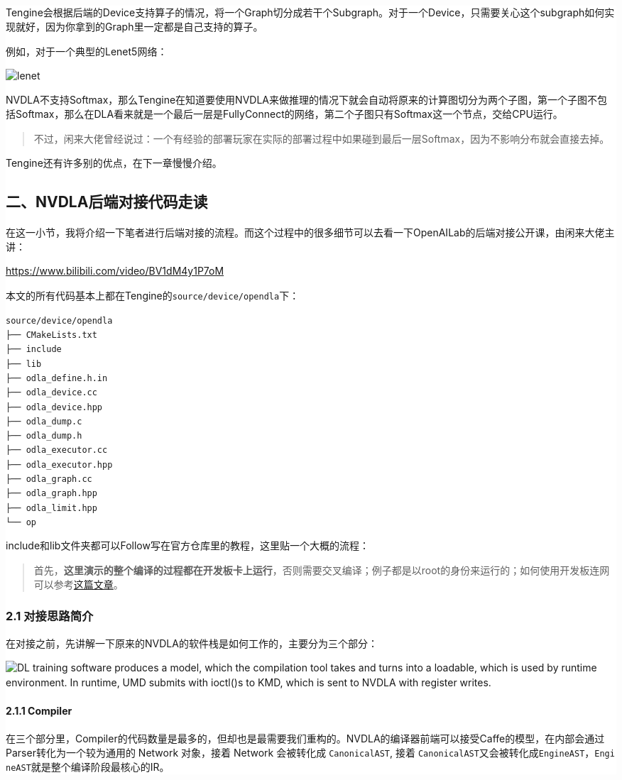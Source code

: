 Tengine会根据后端的Device支持算子的情况，将一个Graph切分成若干个Subgraph。对于一个Device，只需要关心这个subgraph如何实现就好，因为你拿到的Graph里一定都是自己支持的算子。

例如，对于一个典型的Lenet5网络：

![lenet](https://leiblog-imgbed.oss-cn-beijing.aliyuncs.com/img/lenet.png)

NVDLA不支持Softmax，那么Tengine在知道要使用NVDLA来做推理的情况下就会自动将原来的计算图切分为两个子图，第一个子图不包括Softmax，那么在DLA看来就是一个最后一层是FullyConnect的网络，第二个子图只有Softmax这一个节点，交给CPU运行。

> 不过，闲来大佬曾经说过：一个有经验的部署玩家在实际的部署过程中如果碰到最后一层Softmax，因为不影响分布就会直接去掉。                     

Tengine还有许多别的优点，在下一章慢慢介绍。

## 二、NVDLA后端对接代码走读

在这一小节，我将介绍一下笔者进行后端对接的流程。而这个过程中的很多细节可以去看一下OpenAILab的后端对接公开课，由闲来大佬主讲：

https://www.bilibili.com/video/BV1dM4y1P7oM

本文的所有代码基本上都在Tengine的`source/device/opendla`下：

```bash
source/device/opendla
├── CMakeLists.txt
├── include
├── lib
├── odla_define.h.in
├── odla_device.cc
├── odla_device.hpp
├── odla_dump.c
├── odla_dump.h
├── odla_executor.cc
├── odla_executor.hpp
├── odla_graph.cc
├── odla_graph.hpp
├── odla_limit.hpp
└── op
```

include和lib文件夹都可以Follow写在官方仓库里的教程，这里贴一个大概的流程：

> 首先，**这里演示的整个编译的过程都在开发板卡上运行**，否则需要交叉编译；例子都是以root的身份来运行的；如何使用开发板连网可以参考[这篇文章](https://zhuanlan.zhihu.com/p/378814739)。

### 2.1 对接思路简介

在对接之前，先讲解一下原来的NVDLA的软件栈是如何工作的，主要分为三个部分：

![DL training software produces a model, which the compilation tool takes and turns into a loadable, which is used by runtime environment. In runtime, UMD submits with ioctl()s to KMD, which is sent to NVDLA with register writes.](https://leiblog-imgbed.oss-cn-beijing.aliyuncs.com/img/nvdla-primer-sw-flow.svg)

#### 2.1.1 Compiler

在三个部分里，Compiler的代码数量是最多的，但却也是最需要我们重构的。NVDLA的编译器前端可以接受Caffe的模型，在内部会通过Parser转化为一个较为通用的 Network 对象，接着 Network 会被转化成 `CanonicalAST`, 接着 `CanonicalAST`又会被转化成`EngineAST`，`EngineAST`就是整个编译阶段最核心的IR。
